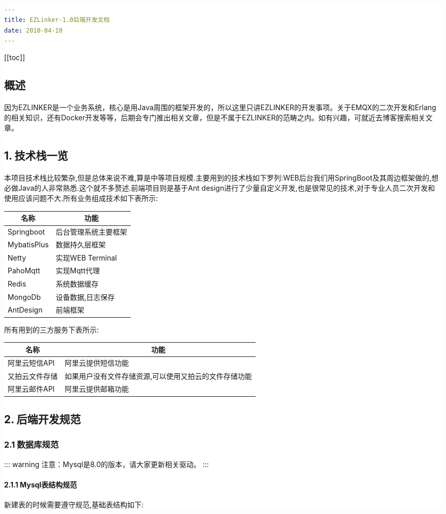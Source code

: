 ```yaml
---
title: EZLinker-1.0后端开发文档
date: 2010-04-10
---
```


[[toc]]
## 概述
因为EZLINKER是一个业务系统，核心是用Java周围的框架开发的，所以这里只讲EZLINKER的开发事项。关于EMQX的二次开发和Erlang的相关知识，还有Docker开发等等，后期会专门推出相关文章，但是不属于EZLINKER的范畴之内。如有兴趣，可就近去博客搜索相关文章。
## 1. 技术栈一览

本项目技术栈比较繁杂,但是总体来说不难,算是中等项目规模.主要用到的技术栈如下罗列:WEB后台我们用SpringBoot及其周边框架做的,想必做Java的人非常熟悉.这个就不多赘述.前端项目则是基于Ant design进行了少量自定义开发,也是很常见的技术,对于专业人员二次开发和使用应该问题不大.所有业务组成技术如下表所示:

| 名称        | 功能                 |
| ----------- | -------------------- |
| Springboot  | 后台管理系统主要框架 |
| MybatisPlus | 数据持久层框架       |
| Netty       | 实现WEB Terminal     |
| PahoMqtt    | 实现Mqtt代理         |
| Redis       | 系统数据缓存         |
| MongoDb     | 设备数据,日志保存    |
| AntDesign   | 前端框架             |

所有用到的三方服务下表所示:

| 名称           | 功能                                                  |
| -------------- | ----------------------------------------------------- |
| 阿里云短信API  | 阿里云提供短信功能                                    |
| 又拍云文件存储 | 如果用户没有文件存储资源,可以使用又拍云的文件存储功能 |
| 阿里云邮件API  | 阿里云提供邮箱功能                                    |

## 2. 后端开发规范

### 2.1 数据库规范
::: warning
注意：Mysql是8.0的版本，请大家更新相关驱动。
:::
#### 2.1.1 Mysql表结构规范
新建表的时候需要遵守规范,基础表结构如下:
